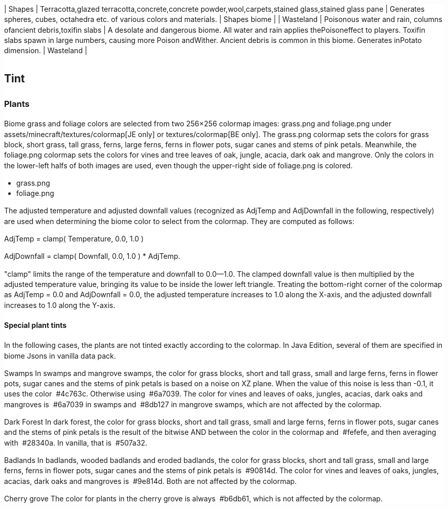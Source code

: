 | Shapes                                     | Terracotta,glazed terracotta,concrete,concrete powder,wool,carpets,stained glass,stained glass pane | Generates spheres, cubes, octahedra etc. of various colors and materials.                                                                                                                                                                                                                                                                                                                                                                                                                                                                                       | Shapes biome                                                                                                                 |
| Wasteland                                  | Poisonous water and rain, columns ofancient debris,toxifin slabs                                    | A desolate and dangerous biome. All water and rain applies thePoisoneffect to players. Toxifin slabs spawn in large numbers, causing more Poison andWither. Ancient debris is common in this biome. Generates inPotato dimension.                                                                                                                                                                                                                                                                                                                               | Wasteland                                                                                                                    |

## Tint
### Plants
Biome grass and foliage colors are selected from two 256×256 colormap images: grass.png and foliage.png under assets/minecraft/textures/colormap‌[JE  only] or textures/colormap‌[BE  only]. The grass.png colormap sets the colors for grass block, short grass, tall grass, ferns, large ferns, ferns in flower pots, sugar canes and stems of pink petals. Meanwhile, the foliage.png colormap sets the colors for vines and tree leaves of oak, jungle, acacia, dark oak and mangrove. Only the colors in the lower-left halfs of both images are used, even though the upper-right side of foliage.png is colored.

- grass.png
- foliage.png

The adjusted temperature and adjusted downfall values (recognized as AdjTemp and AdjDownfall in the following, respectively) are used when determining the biome color to select from the colormap. They are computed as follows:

AdjTemp = clamp( Temperature, 0.0, 1.0 )

AdjDownfall = clamp( Downfall, 0.0, 1.0 ) * AdjTemp.

"clamp" limits the range of the temperature and downfall to 0.0—1.0. The clamped downfall value is then multiplied by the adjusted temperature value, bringing its value to be inside the lower left triangle. Treating the bottom-right corner of the colormap as AdjTemp = 0.0 and AdjDownfall = 0.0, the adjusted temperature increases to 1.0 along the X-axis, and the adjusted downfall increases to 1.0 along the Y-axis.

#### Special plant tints
In the following cases, the plants are not tinted exactly according to the colormap. In Java Edition, several of them are specified in biome Jsons in vanilla data pack. 

Swamps
In swamps and mangrove swamps, the color for grass blocks, short and tall grass, small and large ferns, ferns in flower pots, sugar canes and the stems of pink petals is based on a noise on XZ plane. When the value of this noise is less than -0.1, it uses the color  #4c763c. Otherwise using  #6a7039. The color for vines and leaves of oaks, jungles, acacias, dark oaks and mangroves is  #6a7039 in swamps and  #8db127 in mangrove swamps, which are not affected by the colormap.

Dark Forest
In dark forest, the color for grass blocks, short and tall grass, small and large ferns, ferns in flower pots, sugar canes and the stems of pink petals is the result of the bitwise AND between the color in the colormap and  #fefefe, and then averaging with  #28340a. In vanilla, that is  #507a32.

Badlands
In badlands, wooded badlands and eroded badlands, the color for grass blocks, short and tall grass, small and large ferns, ferns in flower pots, sugar canes and the stems of pink petals is  #90814d. The color for vines and leaves of oaks, jungles, acacias, dark oaks and mangroves is  #9e814d. Both are not affected by the colormap.

Cherry grove
The color for plants in the cherry grove is always  #b6db61, which is not affected by the colormap.

